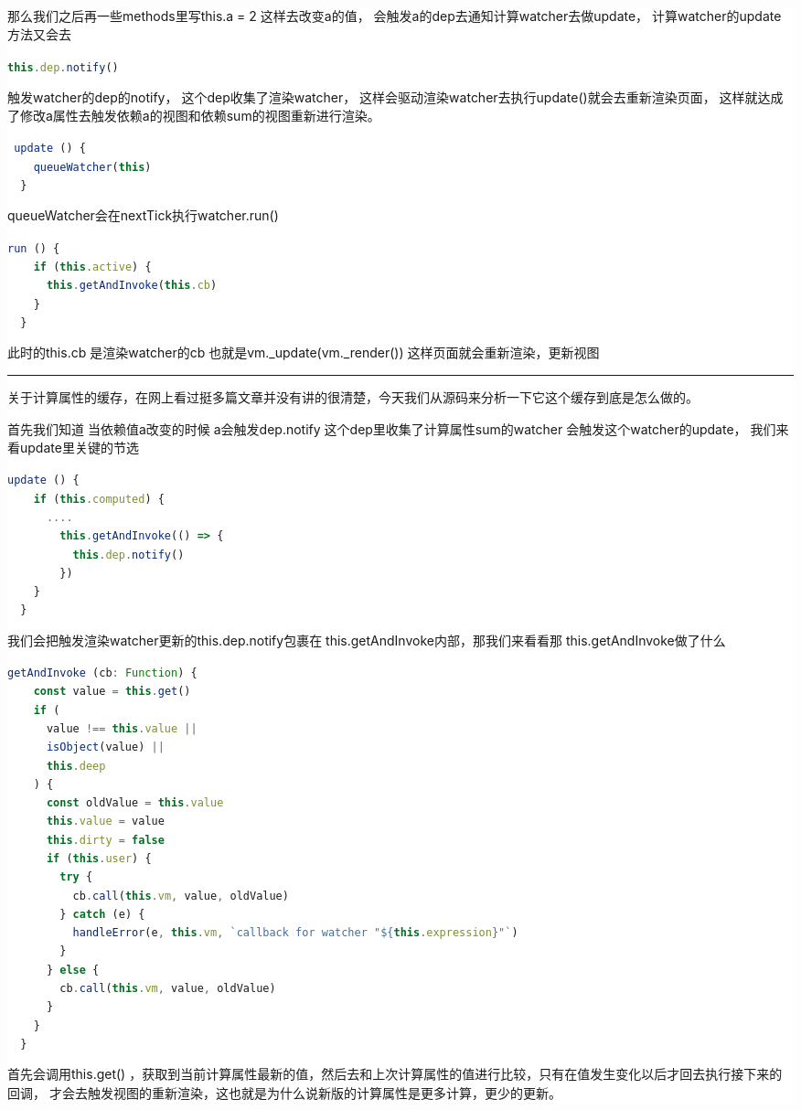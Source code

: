 那么我们之后再一些methods里写this.a = 2 这样去改变a的值， 会触发a的dep去通知计算watcher去做update， 计算watcher的update方法又会去
```js
this.dep.notify()
```
触发watcher的dep的notify， 这个dep收集了渲染watcher， 这样会驱动渲染watcher去执行update()就会去重新渲染页面， 这样就达成了修改a属性去触发依赖a的视图和依赖sum的视图重新进行渲染。
```js
 update () {
    queueWatcher(this)
  }
```
queueWatcher会在nextTick执行watcher.run()
```js
run () {
    if (this.active) {
      this.getAndInvoke(this.cb)
    }
  }
```
此时的this.cb 是渲染watcher的cb 也就是vm._update(vm._render())
这样页面就会重新渲染，更新视图

---

关于计算属性的缓存，在网上看过挺多篇文章并没有讲的很清楚，今天我们从源码来分析一下它这个缓存到底是怎么做的。

首先我们知道 当依赖值a改变的时候 a会触发dep.notify 这个dep里收集了计算属性sum的watcher 会触发这个watcher的update， 我们来看update里关键的节选
```js
update () {
    if (this.computed) {
      ....
        this.getAndInvoke(() => {
          this.dep.notify()
        })
    }
  }
```
我们会把触发渲染watcher更新的this.dep.notify包裹在 this.getAndInvoke内部，那我们来看看那 this.getAndInvoke做了什么

```js
getAndInvoke (cb: Function) {
    const value = this.get()
    if (
      value !== this.value ||
      isObject(value) ||
      this.deep
    ) {
      const oldValue = this.value
      this.value = value
      this.dirty = false
      if (this.user) {
        try {
          cb.call(this.vm, value, oldValue)
        } catch (e) {
          handleError(e, this.vm, `callback for watcher "${this.expression}"`)
        }
      } else {
        cb.call(this.vm, value, oldValue)
      }
    }
  }
```
首先会调用this.get() ，获取到当前计算属性最新的值，然后去和上次计算属性的值进行比较，只有在值发生变化以后才回去执行接下来的回调， 才会去触发视图的重新渲染，这也就是为什么说新版的计算属性是更多计算，更少的更新。